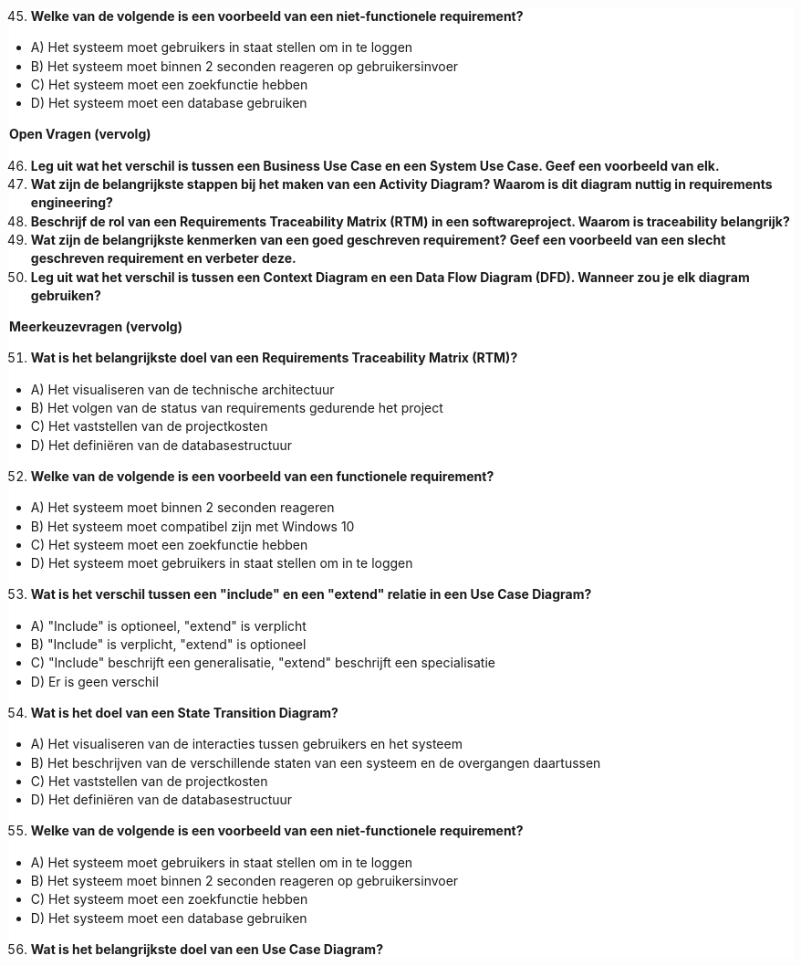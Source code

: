 45. **Welke van de volgende is een voorbeeld van een niet-functionele requirement?**

- A) Het systeem moet gebruikers in staat stellen om in te loggen
- B) Het systeem moet binnen 2 seconden reageren op gebruikersinvoer
- C) Het systeem moet een zoekfunctie hebben
- D) Het systeem moet een database gebruiken

**Open Vragen (vervolg)**

46. **Leg uit wat het verschil is tussen een Business Use Case en een System Use Case. Geef een voorbeeld van elk.**
47. **Wat zijn de belangrijkste stappen bij het maken van een Activity Diagram? Waarom is dit diagram nuttig in requirements engineering?**
48. **Beschrijf de rol van een Requirements Traceability Matrix (RTM) in een softwareproject. Waarom is traceability belangrijk?**
49. **Wat zijn de belangrijkste kenmerken van een goed geschreven requirement? Geef een voorbeeld van een slecht geschreven requirement en verbeter deze.**
50. **Leg uit wat het verschil is tussen een Context Diagram en een Data Flow Diagram (DFD). Wanneer zou je elk diagram gebruiken?**

**Meerkeuzevragen (vervolg)**

51. **Wat is het belangrijkste doel van een Requirements Traceability Matrix (RTM)?**

- A) Het visualiseren van de technische architectuur
- B) Het volgen van de status van requirements gedurende het project
- C) Het vaststellen van de projectkosten
- D) Het definiëren van de databasestructuur

52. **Welke van de volgende is een voorbeeld van een functionele requirement?**

- A) Het systeem moet binnen 2 seconden reageren
- B) Het systeem moet compatibel zijn met Windows 10
- C) Het systeem moet een zoekfunctie hebben
- D) Het systeem moet gebruikers in staat stellen om in te loggen

53. **Wat is het verschil tussen een "include" en een "extend" relatie in een Use Case Diagram?**

- A) "Include" is optioneel, "extend" is verplicht
- B) "Include" is verplicht, "extend" is optioneel
- C) "Include" beschrijft een generalisatie, "extend" beschrijft een specialisatie
- D) Er is geen verschil

54. **Wat is het doel van een State Transition Diagram?**

- A) Het visualiseren van de interacties tussen gebruikers en het systeem
- B) Het beschrijven van de verschillende staten van een systeem en de overgangen daartussen
- C) Het vaststellen van de projectkosten
- D) Het definiëren van de databasestructuur

55. **Welke van de volgende is een voorbeeld van een niet-functionele requirement?**

- A) Het systeem moet gebruikers in staat stellen om in te loggen
- B) Het systeem moet binnen 2 seconden reageren op gebruikersinvoer
- C) Het systeem moet een zoekfunctie hebben
- D) Het systeem moet een database gebruiken

56. **Wat is het belangrijkste doel van een Use Case Diagram?**
